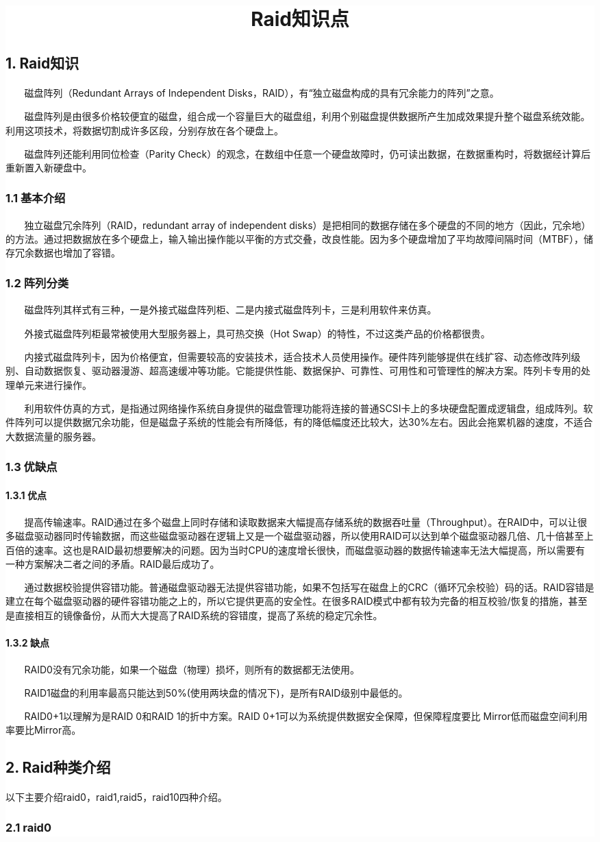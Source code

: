 <center><h1>Raid知识点</h1></center>

## 1. Raid知识
&#160; &#160; &#160; &#160;磁盘阵列（Redundant Arrays of Independent Disks，RAID），有“独立磁盘构成的具有冗余能力的阵列”之意。

&#160; &#160; &#160; &#160;磁盘阵列是由很多价格较便宜的磁盘，组合成一个容量巨大的磁盘组，利用个别磁盘提供数据所产生加成效果提升整个磁盘系统效能。利用这项技术，将数据切割成许多区段，分别存放在各个硬盘上。

&#160; &#160; &#160; &#160;磁盘阵列还能利用同位检查（Parity Check）的观念，在数组中任意一个硬盘故障时，仍可读出数据，在数据重构时，将数据经计算后重新置入新硬盘中。

### 1.1 基本介绍
&#160; &#160; &#160; &#160;独立磁盘冗余阵列（RAID，redundant array of independent disks）是把相同的数据存储在多个硬盘的不同的地方（因此，冗余地）的方法。通过把数据放在多个硬盘上，输入输出操作能以平衡的方式交叠，改良性能。因为多个硬盘增加了平均故障间隔时间（MTBF），储存冗余数据也增加了容错。

### 1.2 阵列分类
&#160; &#160; &#160; &#160;磁盘阵列其样式有三种，一是外接式磁盘阵列柜、二是内接式磁盘阵列卡，三是利用软件来仿真。

&#160; &#160; &#160; &#160;外接式磁盘阵列柜最常被使用大型服务器上，具可热交换（Hot Swap）的特性，不过这类产品的价格都很贵。

&#160; &#160; &#160; &#160;内接式磁盘阵列卡，因为价格便宜，但需要较高的安装技术，适合技术人员使用操作。硬件阵列能够提供在线扩容、动态修改阵列级别、自动数据恢复、驱动器漫游、超高速缓冲等功能。它能提供性能、数据保护、可靠性、可用性和可管理性的解决方案。阵列卡专用的处理单元来进行操作。

&#160; &#160; &#160; &#160;利用软件仿真的方式，是指通过网络操作系统自身提供的磁盘管理功能将连接的普通SCSI卡上的多块硬盘配置成逻辑盘，组成阵列。软件阵列可以提供数据冗余功能，但是磁盘子系统的性能会有所降低，有的降低幅度还比较大，达30%左右。因此会拖累机器的速度，不适合大数据流量的服务器。

### 1.3 优缺点
#### 1.3.1 优点
&#160; &#160; &#160; &#160;提高传输速率。RAID通过在多个磁盘上同时存储和读取数据来大幅提高存储系统的数据吞吐量（Throughput）。在RAID中，可以让很多磁盘驱动器同时传输数据，而这些磁盘驱动器在逻辑上又是一个磁盘驱动器，所以使用RAID可以达到单个磁盘驱动器几倍、几十倍甚至上百倍的速率。这也是RAID最初想要解决的问题。因为当时CPU的速度增长很快，而磁盘驱动器的数据传输速率无法大幅提高，所以需要有一种方案解决二者之间的矛盾。RAID最后成功了。

&#160; &#160; &#160; &#160;通过数据校验提供容错功能。普通磁盘驱动器无法提供容错功能，如果不包括写在磁盘上的CRC（循环冗余校验）码的话。RAID容错是建立在每个磁盘驱动器的硬件容错功能之上的，所以它提供更高的安全性。在很多RAID模式中都有较为完备的相互校验/恢复的措施，甚至是直接相互的镜像备份，从而大大提高了RAID系统的容错度，提高了系统的稳定冗余性。

#### 1.3.2 缺点
&#160; &#160; &#160; &#160;RAID0没有冗余功能，如果一个磁盘（物理）损坏，则所有的数据都无法使用。

&#160; &#160; &#160; &#160;RAID1磁盘的利用率最高只能达到50%(使用两块盘的情况下)，是所有RAID级别中最低的。

&#160; &#160; &#160; &#160;RAID0+1以理解为是RAID 0和RAID 1的折中方案。RAID 0+1可以为系统提供数据安全保障，但保障程度要比 Mirror低而磁盘空间利用率要比Mirror高。


## 2. Raid种类介绍
以下主要介绍raid0，raid1,raid5，raid10四种介绍。

### 2.1 raid0